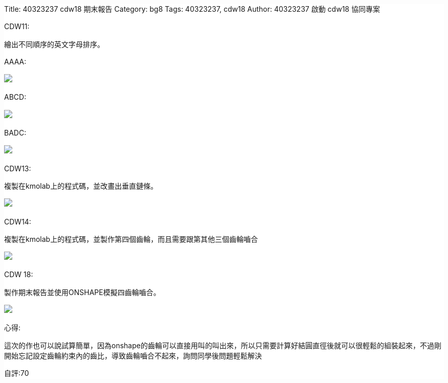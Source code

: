Title: 40323237 cdw18 期末報告
Category: bg8
Tags: 40323237, cdw18
Author: 40323237
啟動 cdw18 協同專案


CDW11:

繪出不同順序的英文字母排序。

AAAA:  

<img src="http://imgur.com/JnuXiXN.png" width="100%" />

ABCD:

<img src="http://imgur.com/3LWC6r8.png" width="100%" />

BADC:

<img src="http://imgur.com/TKbVLYq.png" width="100%" />



CDW13:

複製在kmolab上的程式碼，並改畫出垂直鏈條。

<img src="http://imgur.com/HBH7PiR.png" width="100%" />



CDW14:

複製在kmolab上的程式碼，並製作第四個齒輪，而且需要跟第其他三個齒輪嚙合

<img src="http://imgur.com/31Ib5KM.png" width="100%" />


CDW 18:

製作期末報告並使用ONSHAPE模擬四齒輪嚙合。

<img src="http://imgur.com/mIdJMur.png" width="100%" />

心得:

這次的作也可以說試算簡單，因為onshape的齒輪可以直接用叫的叫出來，所以只需要計算好結圓直徑後就可以很輕鬆的組裝起來，不過剛開始忘記設定齒輪約束內的齒比，導致齒輪嚙合不起來，詢問同學後問題輕鬆解決

自評:70

